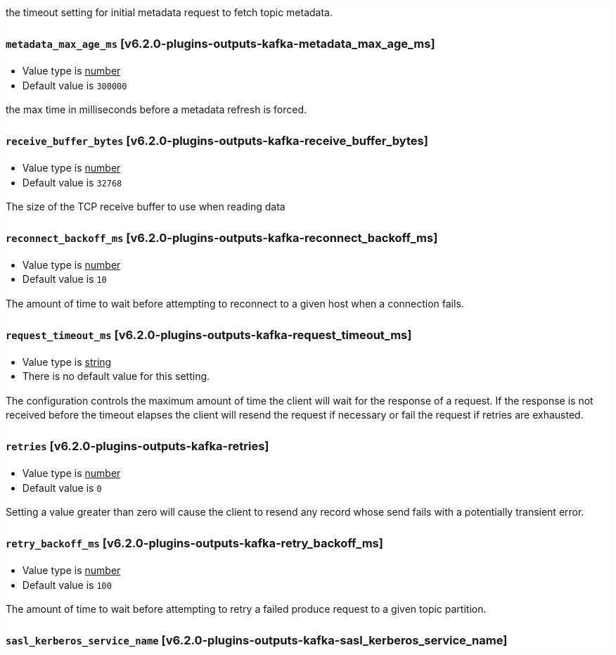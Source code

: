 the timeout setting for initial metadata request to fetch topic metadata.

### `metadata_max_age_ms` [v6.2.0-plugins-outputs-kafka-metadata_max_age_ms]

* Value type is [number](/lsr/value-types.md#number)
* Default value is `300000`

the max time in milliseconds before a metadata refresh is forced.

### `receive_buffer_bytes` [v6.2.0-plugins-outputs-kafka-receive_buffer_bytes]

* Value type is [number](/lsr/value-types.md#number)
* Default value is `32768`

The size of the TCP receive buffer to use when reading data

### `reconnect_backoff_ms` [v6.2.0-plugins-outputs-kafka-reconnect_backoff_ms]

* Value type is [number](/lsr/value-types.md#number)
* Default value is `10`

The amount of time to wait before attempting to reconnect to a given host when a connection fails.

### `request_timeout_ms` [v6.2.0-plugins-outputs-kafka-request_timeout_ms]

* Value type is [string](/lsr/value-types.md#string)
* There is no default value for this setting.

The configuration controls the maximum amount of time the client will wait for the response of a request. If the response is not received before the timeout elapses the client will resend the request if necessary or fail the request if retries are exhausted.

### `retries` [v6.2.0-plugins-outputs-kafka-retries]

* Value type is [number](/lsr/value-types.md#number)
* Default value is `0`

Setting a value greater than zero will cause the client to resend any record whose send fails with a potentially transient error.

### `retry_backoff_ms` [v6.2.0-plugins-outputs-kafka-retry_backoff_ms]

* Value type is [number](/lsr/value-types.md#number)
* Default value is `100`

The amount of time to wait before attempting to retry a failed produce request to a given topic partition.

### `sasl_kerberos_service_name` [v6.2.0-plugins-outputs-kafka-sasl_kerberos_service_name]
